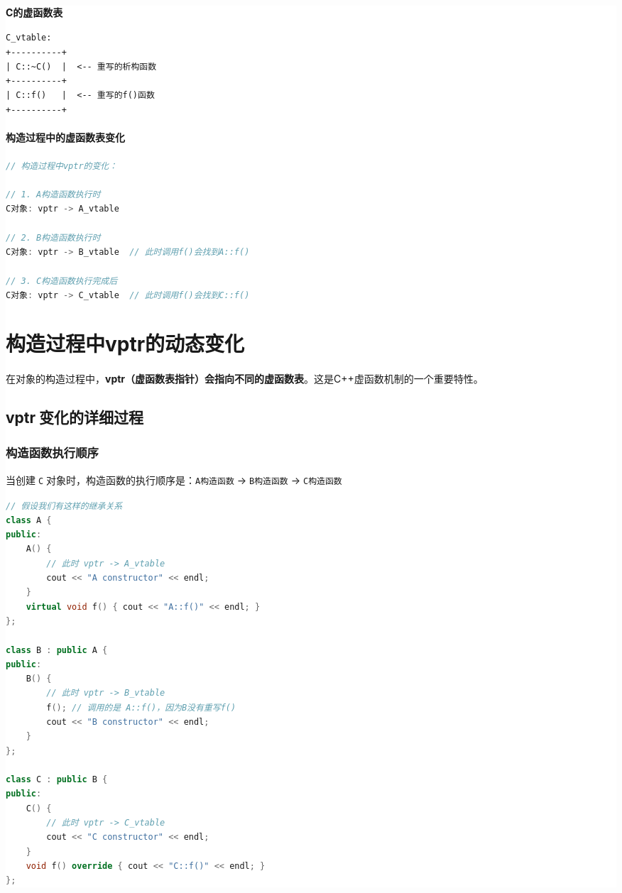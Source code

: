**C的虚函数表**

```
C_vtable:
+----------+
| C::~C()  |  <-- 重写的析构函数
+----------+
| C::f()   |  <-- 重写的f()函数
+----------+
```

#### 构造过程中的虚函数表变化

```cpp
// 构造过程中vptr的变化：

// 1. A构造函数执行时
C对象: vptr -> A_vtable

// 2. B构造函数执行时
C对象: vptr -> B_vtable  // 此时调用f()会找到A::f()

// 3. C构造函数执行完成后
C对象: vptr -> C_vtable  // 此时调用f()会找到C::f()
```


# 构造过程中vptr的动态变化

在对象的构造过程中，**vptr（虚函数表指针）会指向不同的虚函数表**。这是C++虚函数机制的一个重要特性。

## vptr 变化的详细过程

### 构造函数执行顺序

当创建 `C` 对象时，构造函数的执行顺序是：`A构造函数` → `B构造函数` → `C构造函数`

```cpp
// 假设我们有这样的继承关系
class A {
public:
    A() { 
        // 此时 vptr -> A_vtable
        cout << "A constructor" << endl;
    }
    virtual void f() { cout << "A::f()" << endl; }
};

class B : public A {
public:
    B() {
        // 此时 vptr -> B_vtable
        f(); // 调用的是 A::f()，因为B没有重写f()
        cout << "B constructor" << endl;
    }
};

class C : public B {
public:
    C() {
        // 此时 vptr -> C_vtable
        cout << "C constructor" << endl;
    }
    void f() override { cout << "C::f()" << endl; }
};
```